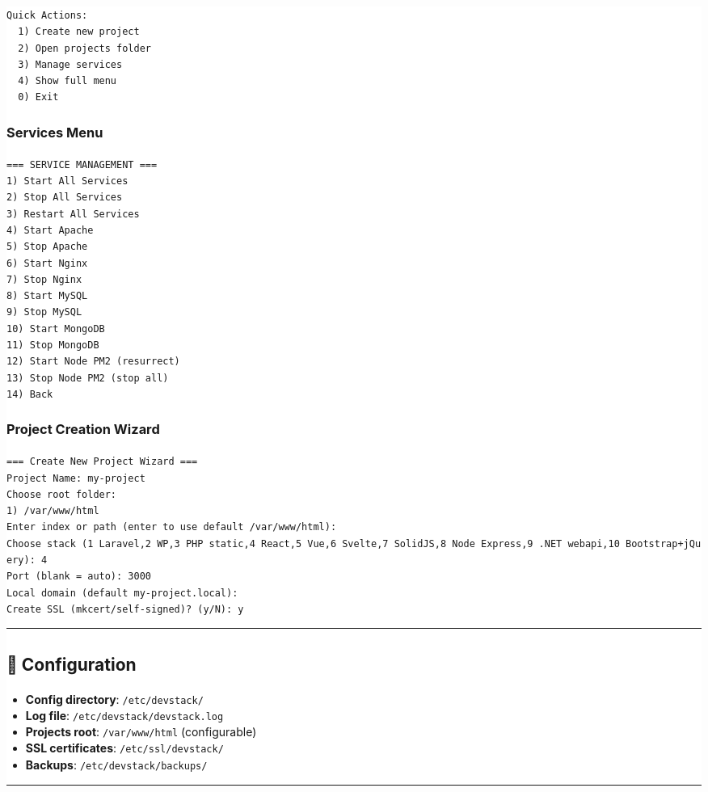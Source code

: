 ```
Quick Actions:
  1) Create new project
  2) Open projects folder
  3) Manage services
  4) Show full menu
  0) Exit
```

### **Services Menu**
```
=== SERVICE MANAGEMENT ===
1) Start All Services
2) Stop All Services
3) Restart All Services
4) Start Apache
5) Stop Apache
6) Start Nginx
7) Stop Nginx
8) Start MySQL
9) Stop MySQL
10) Start MongoDB
11) Stop MongoDB
12) Start Node PM2 (resurrect)
13) Stop Node PM2 (stop all)
14) Back
```

### **Project Creation Wizard**
```
=== Create New Project Wizard ===
Project Name: my-project
Choose root folder:
1) /var/www/html
Enter index or path (enter to use default /var/www/html): 
Choose stack (1 Laravel,2 WP,3 PHP static,4 React,5 Vue,6 Svelte,7 SolidJS,8 Node Express,9 .NET webapi,10 Bootstrap+jQuery): 4
Port (blank = auto): 3000
Local domain (default my-project.local): 
Create SSL (mkcert/self-signed)? (y/N): y
```

---

## 🔧 **Configuration**

- **Config directory**: `/etc/devstack/`
- **Log file**: `/etc/devstack/devstack.log`
- **Projects root**: `/var/www/html` (configurable)
- **SSL certificates**: `/etc/ssl/devstack/`
- **Backups**: `/etc/devstack/backups/`

---